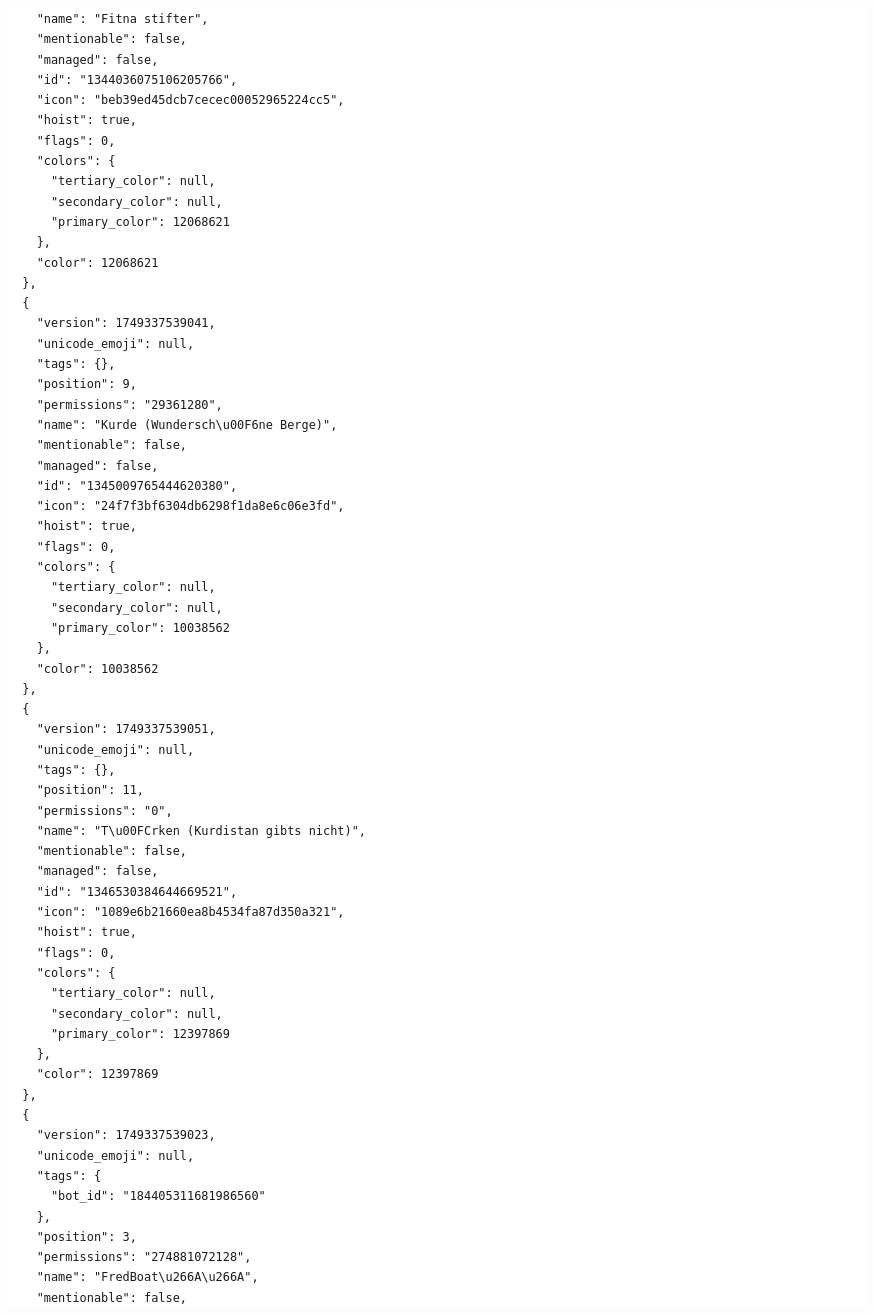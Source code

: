         "name": "Fitna stifter",
        "mentionable": false,
        "managed": false,
        "id": "1344036075106205766",
        "icon": "beb39ed45dcb7cecec00052965224cc5",
        "hoist": true,
        "flags": 0,
        "colors": {
          "tertiary_color": null,
          "secondary_color": null,
          "primary_color": 12068621
        },
        "color": 12068621
      },
      {
        "version": 1749337539041,
        "unicode_emoji": null,
        "tags": {},
        "position": 9,
        "permissions": "29361280",
        "name": "Kurde (Wundersch\u00F6ne Berge)",
        "mentionable": false,
        "managed": false,
        "id": "1345009765444620380",
        "icon": "24f7f3bf6304db6298f1da8e6c06e3fd",
        "hoist": true,
        "flags": 0,
        "colors": {
          "tertiary_color": null,
          "secondary_color": null,
          "primary_color": 10038562
        },
        "color": 10038562
      },
      {
        "version": 1749337539051,
        "unicode_emoji": null,
        "tags": {},
        "position": 11,
        "permissions": "0",
        "name": "T\u00FCrken (Kurdistan gibts nicht)",
        "mentionable": false,
        "managed": false,
        "id": "1346530384644669521",
        "icon": "1089e6b21660ea8b4534fa87d350a321",
        "hoist": true,
        "flags": 0,
        "colors": {
          "tertiary_color": null,
          "secondary_color": null,
          "primary_color": 12397869
        },
        "color": 12397869
      },
      {
        "version": 1749337539023,
        "unicode_emoji": null,
        "tags": {
          "bot_id": "184405311681986560"
        },
        "position": 3,
        "permissions": "274881072128",
        "name": "FredBoat\u266A\u266A",
        "mentionable": false,
